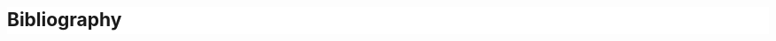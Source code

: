 ## Bibliography

[^1]: W3C. (2010). SCALABLE VECTOR GRAPHICS (SVG). W3C SVG Working Group. Retrieved January 21, 2022, from https://www.w3.org/Graphics/SVG/ 

[^2]: Mozilla. (2021, December 23). Introduction - SVG: Scalable Vector Graphics | MDN. Retrieved January 21, 2022, from https://developer.mozilla.org/en-US/docs/Web/SVG/Tutorial/Introduction

[^3]: Why is SVG so slow! | The Future Web. (2013, August 10). Frozeman. Retrieved January 21, 2022, from http://frozeman.de/blog/2013/08/why-is-svg-so-slow/
